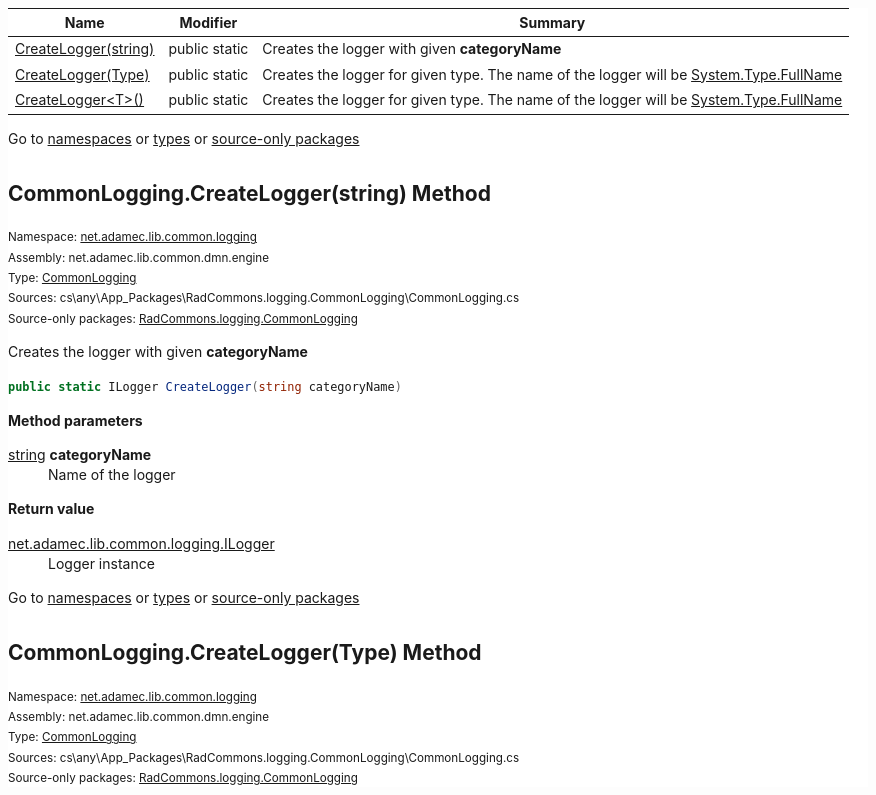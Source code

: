  | Name | Modifier | Summary | 
 | ------ | ---------- | --------- | 
 | [CreateLogger(string)](net.adamec.lib.common.logging__1g9pm29.md#m-net.adamec.lib.common.logging.commonlogging.createlogger_system.string___wn77if) | public static | Creates the logger with given <strong>categoryName</strong> | 
 | [CreateLogger(Type)](net.adamec.lib.common.logging__1g9pm29.md#m-net.adamec.lib.common.logging.commonlogging.createlogger_system.type___uhum9e) | public static | Creates the logger for given type. The name of the logger will be <a href="https://docs.microsoft.com/en-us/dotnet/api/system.type.fullname#System_Type_FullName" target="_blank" >System.Type.FullName</a> | 
 | [CreateLogger&lt;T&gt;()](net.adamec.lib.common.logging__1g9pm29.md#m-net.adamec.lib.common.logging.commonlogging.createlogger--1__lp2vax) | public static | Creates the logger for given type. The name of the logger will be <a href="https://docs.microsoft.com/en-us/dotnet/api/system.type.fullname#System_Type_FullName" target="_blank" >System.Type.FullName</a> | 

 


Go to [namespaces](net.adamec.lib.common.dmn.engine.md#namespace-list) or [types](net.adamec.lib.common.dmn.engine.md#type-list) or [source-only packages](net.adamec.lib.common.dmn.engine.md#package-list)


 


##  <a id="m-net.adamec.lib.common.logging.commonlogging.createlogger_system.string___wn77if" />  CommonLogging.CreateLogger(string) Method ##
<small>Namespace: [net.adamec.lib.common.logging](net.adamec.lib.common.logging__1g9pm29.md#n-net.adamec.lib.common.logging__1g9pm29)           
Assembly: net.adamec.lib.common.dmn.engine           
Type: [CommonLogging](net.adamec.lib.common.logging__1g9pm29.md#t-net.adamec.lib.common.logging.commonlogging__1dar5wb)           
Sources: cs\any\App_Packages\RadCommons.logging.CommonLogging\CommonLogging.cs           
Source-only packages: [RadCommons.logging.CommonLogging](src-only-packages--.html#src-only-package--RadCommons.logging.CommonLogging)</small>


Creates the logger with given <strong>categoryName</strong>



```csharp
public static ILogger CreateLogger(string categoryName)
```

<strong>Method parameters</strong><dl><dt><a href="https://docs.microsoft.com/en-us/dotnet/api/system.string" target="_blank" >string</a> <strong>categoryName</strong></dt><dd>Name of the logger</dd></dl>
<strong>Return value</strong><dl><dt>[net.adamec.lib.common.logging.ILogger](net.adamec.lib.common.logging__1g9pm29.md#t-net.adamec.lib.common.logging.ilogger__y2ollm)</dt><dd>Logger instance</dd></dl>


Go to [namespaces](net.adamec.lib.common.dmn.engine.md#namespace-list) or [types](net.adamec.lib.common.dmn.engine.md#type-list) or [source-only packages](net.adamec.lib.common.dmn.engine.md#package-list)


 


##  <a id="m-net.adamec.lib.common.logging.commonlogging.createlogger_system.type___uhum9e" />  CommonLogging.CreateLogger(Type) Method ##
<small>Namespace: [net.adamec.lib.common.logging](net.adamec.lib.common.logging__1g9pm29.md#n-net.adamec.lib.common.logging__1g9pm29)           
Assembly: net.adamec.lib.common.dmn.engine           
Type: [CommonLogging](net.adamec.lib.common.logging__1g9pm29.md#t-net.adamec.lib.common.logging.commonlogging__1dar5wb)           
Sources: cs\any\App_Packages\RadCommons.logging.CommonLogging\CommonLogging.cs           
Source-only packages: [RadCommons.logging.CommonLogging](src-only-packages--.html#src-only-package--RadCommons.logging.CommonLogging)</small>

